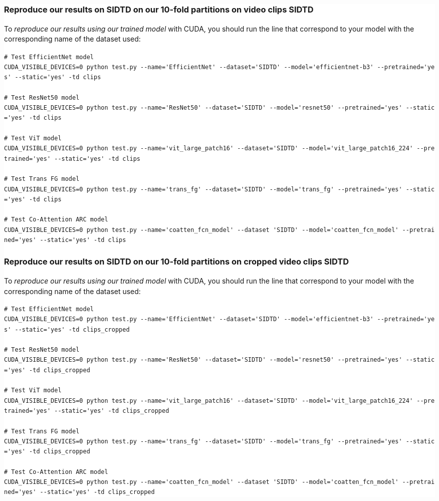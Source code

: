 ### Reproduce our results on SIDTD on our 10-fold partitions on video clips SIDTD
To *reproduce our results using our trained model* with CUDA, you should run the line that correspond to your model with the corresponding name of the dataset used:
```
# Test EfficientNet model
CUDA_VISIBLE_DEVICES=0 python test.py --name='EfficientNet' --dataset='SIDTD' --model='efficientnet-b3' --pretrained='yes' --static='yes' -td clips

# Test ResNet50 model
CUDA_VISIBLE_DEVICES=0 python test.py --name='ResNet50' --dataset='SIDTD' --model='resnet50' --pretrained='yes' --static='yes' -td clips

# Test ViT model
CUDA_VISIBLE_DEVICES=0 python test.py --name='vit_large_patch16' --dataset='SIDTD' --model='vit_large_patch16_224' --pretrained='yes' --static='yes' -td clips

# Test Trans FG model
CUDA_VISIBLE_DEVICES=0 python test.py --name='trans_fg' --dataset='SIDTD' --model='trans_fg' --pretrained='yes' --static='yes' -td clips

# Test Co-Attention ARC model
CUDA_VISIBLE_DEVICES=0 python test.py --name='coatten_fcn_model' --dataset 'SIDTD' --model='coatten_fcn_model' --pretrained='yes' --static='yes' -td clips
```

### Reproduce our results on SIDTD on our 10-fold partitions on cropped video clips SIDTD
To *reproduce our results using our trained model* with CUDA, you should run the line that correspond to your model with the corresponding name of the dataset used:
```
# Test EfficientNet model
CUDA_VISIBLE_DEVICES=0 python test.py --name='EfficientNet' --dataset='SIDTD' --model='efficientnet-b3' --pretrained='yes' --static='yes' -td clips_cropped

# Test ResNet50 model
CUDA_VISIBLE_DEVICES=0 python test.py --name='ResNet50' --dataset='SIDTD' --model='resnet50' --pretrained='yes' --static='yes' -td clips_cropped

# Test ViT model
CUDA_VISIBLE_DEVICES=0 python test.py --name='vit_large_patch16' --dataset='SIDTD' --model='vit_large_patch16_224' --pretrained='yes' --static='yes' -td clips_cropped

# Test Trans FG model
CUDA_VISIBLE_DEVICES=0 python test.py --name='trans_fg' --dataset='SIDTD' --model='trans_fg' --pretrained='yes' --static='yes' -td clips_cropped

# Test Co-Attention ARC model
CUDA_VISIBLE_DEVICES=0 python test.py --name='coatten_fcn_model' --dataset 'SIDTD' --model='coatten_fcn_model' --pretrained='yes' --static='yes' -td clips_cropped
```
